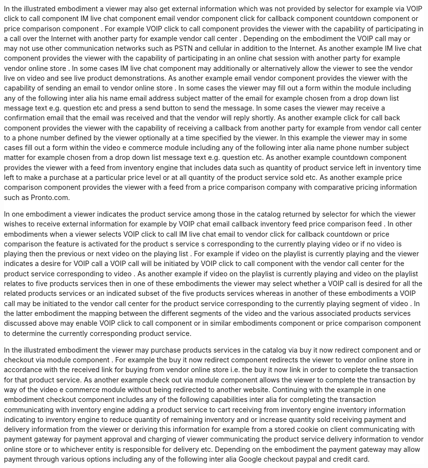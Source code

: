 In the illustrated embodiment a viewer may also get external information which was not provided by selector for example via VOIP click to call component IM live chat component email vendor component click for callback component countdown component or price comparison component . For example VOIP click to call component provides the viewer with the capability of participating in a call over the Internet with another party for example vendor call center . Depending on the embodiment the VOIP call may or may not use other communication networks such as PSTN and cellular in addition to the Internet. As another example IM live chat component provides the viewer with the capability of participating in an online chat session with another party for example vendor online store . In some cases IM live chat component may additionally or alternatively allow the viewer to see the vendor live on video and see live product demonstrations. As another example email vendor component provides the viewer with the capability of sending an email to vendor online store . In some cases the viewer may fill out a form within the module including any of the following inter alia his name email address subject matter of the email for example chosen from a drop down list message text e.g. question etc and press a send button to send the message. In some cases the viewer may receive a confirmation email that the email was received and that the vendor will reply shortly. As another example click for call back component provides the viewer with the capability of receiving a callback from another party for example from vendor call center to a phone number defined by the viewer optionally at a time specified by the viewer. In this example the viewer may in some cases fill out a form within the video e commerce module including any of the following inter alia name phone number subject matter for example chosen from a drop down list message text e.g. question etc. As another example countdown component provides the viewer with a feed from inventory engine that includes data such as quantity of product service left in inventory time left to make a purchase at a particular price level or at all quantity of the product service sold etc. As another example price comparison component provides the viewer with a feed from a price comparison company with comparative pricing information such as Pronto.com.

In one embodiment a viewer indicates the product service among those in the catalog returned by selector for which the viewer wishes to receive external information for example by VOIP chat email callback inventory feed price comparison feed . In other embodiments when a viewer selects VOIP click to call IM live chat email to vendor click for callback countdown or price comparison the feature is activated for the product s service s corresponding to the currently playing video or if no video is playing then the previous or next video on the playing list . For example if video on the playlist is currently playing and the viewer indicates a desire for VOIP call a VOIP call will be initiated by VOIP click to call component with the vendor call center for the product service corresponding to video . As another example if video on the playlist is currently playing and video on the playlist relates to five products services then in one of these embodiments the viewer may select whether a VOIP call is desired for all the related products services or an indicated subset of the five products services whereas in another of these embodiments a VOIP call may be initiated to the vendor call center for the product service corresponding to the currently playing segment of video . In the latter embodiment the mapping between the different segments of the video and the various associated products services discussed above may enable VOIP click to call component or in similar embodiments component or price comparison component to determine the currently corresponding product service.

In the illustrated embodiment the viewer may purchase products services in the catalog via buy it now redirect component and or checkout via module component . For example the buy it now redirect component redirects the viewer to vendor online store in accordance with the received link for buying from vendor online store i.e. the buy it now link in order to complete the transaction for that product service. As another example check out via module component allows the viewer to complete the transaction by way of the video e commerce module without being redirected to another website. Continuing with the example in one embodiment checkout component includes any of the following capabilities inter alia for completing the transaction communicating with inventory engine adding a product service to cart receiving from inventory engine inventory information indicating to inventory engine to reduce quantity of remaining inventory and or increase quantity sold receiving payment and delivery information from the viewer or deriving this information for example from a stored cookie on client communicating with payment gateway for payment approval and charging of viewer communicating the product service delivery information to vendor online store or to whichever entity is responsible for delivery etc. Depending on the embodiment the payment gateway may allow payment through various options including any of the following inter alia Google checkout paypal and credit card.
